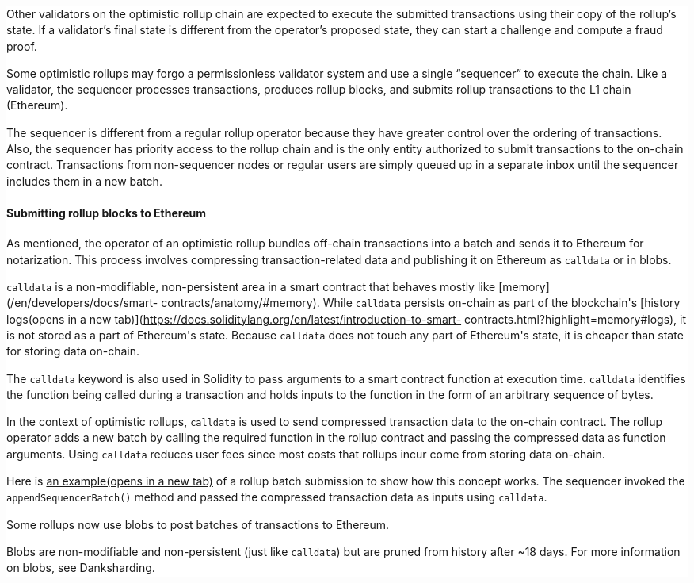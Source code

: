 Other validators on the optimistic rollup chain are expected to execute the
submitted transactions using their copy of the rollup’s state. If a
validator’s final state is different from the operator’s proposed state, they
can start a challenge and compute a fraud proof.

Some optimistic rollups may forgo a permissionless validator system and use a
single “sequencer” to execute the chain. Like a validator, the sequencer
processes transactions, produces rollup blocks, and submits rollup
transactions to the L1 chain (Ethereum).

The sequencer is different from a regular rollup operator because they have
greater control over the ordering of transactions. Also, the sequencer has
priority access to the rollup chain and is the only entity authorized to
submit transactions to the on-chain contract. Transactions from non-sequencer
nodes or regular users are simply queued up in a separate inbox until the
sequencer includes them in a new batch.

#### Submitting rollup blocks to Ethereum

As mentioned, the operator of an optimistic rollup bundles off-chain
transactions into a batch and sends it to Ethereum for notarization. This
process involves compressing transaction-related data and publishing it on
Ethereum as `calldata` or in blobs.

`calldata` is a non-modifiable, non-persistent area in a smart contract that
behaves mostly like [memory](/en/developers/docs/smart-
contracts/anatomy/#memory). While `calldata` persists on-chain as part of the
blockchain's [history logs(opens in a new
tab)](https://docs.soliditylang.org/en/latest/introduction-to-smart-
contracts.html?highlight=memory#logs), it is not stored as a part of
Ethereum's state. Because `calldata` does not touch any part of Ethereum's
state, it is cheaper than state for storing data on-chain.

The `calldata` keyword is also used in Solidity to pass arguments to a smart
contract function at execution time. `calldata` identifies the function being
called during a transaction and holds inputs to the function in the form of an
arbitrary sequence of bytes.

In the context of optimistic rollups, `calldata` is used to send compressed
transaction data to the on-chain contract. The rollup operator adds a new
batch by calling the required function in the rollup contract and passing the
compressed data as function arguments. Using `calldata` reduces user fees
since most costs that rollups incur come from storing data on-chain.

Here is [an example(opens in a new
tab)](https://etherscan.io/tx/0x9102bfce17c58b5fc1c974c24b6bb7a924fb5fbd7c4cd2f675911c27422a5591)
of a rollup batch submission to show how this concept works. The sequencer
invoked the `appendSequencerBatch()` method and passed the compressed
transaction data as inputs using `calldata`.

Some rollups now use blobs to post batches of transactions to Ethereum.

Blobs are non-modifiable and non-persistent (just like `calldata`) but are
pruned from history after ~18 days. For more information on blobs, see
[Danksharding](/en/roadmap/danksharding/).
